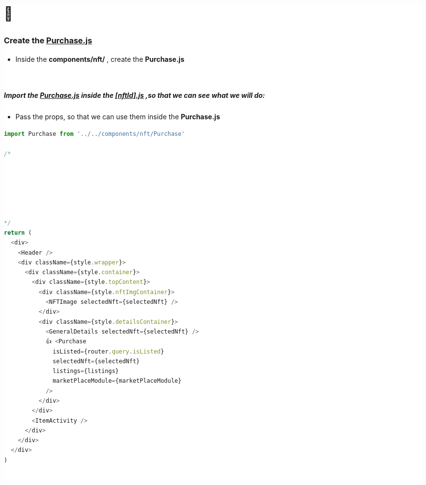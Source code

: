 # 🍨

### Create the <u>Purchase.js</u>

- Inside the **components/nft/** , create the **Purchase.js**

<br>

##### Import the <u>Purchase.js</u> inside the <u>[nftId].js</u> ,so that we can see what we will do:

- Pass the props, so that we can use them inside the **Purchase.js**

```javascript
import Purchase from '../../components/nft/Purchase'

/*






*/
return (
  <div>
    <Header />
    <div className={style.wrapper}>
      <div className={style.container}>
        <div className={style.topContent}>
          <div className={style.nftImgContainer}>
            <NFTImage selectedNft={selectedNft} />
          </div>
          <div className={style.detailsContainer}>
            <GeneralDetails selectedNft={selectedNft} />
            👍 <Purchase
              isListed={router.query.isListed}
              selectedNft={selectedNft}
              listings={listings}
              marketPlaceModule={marketPlaceModule}
            />
          </div>
        </div>
        <ItemActivity />
      </div>
    </div>
  </div>
)
```

<br>
